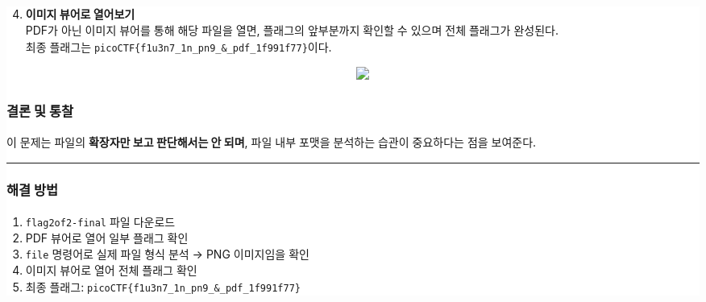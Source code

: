 4. **이미지 뷰어로 열어보기**  
   PDF가 아닌 이미지 뷰어를 통해 해당 파일을 열면, 플래그의 앞부분까지 확인할 수 있으며 전체 플래그가 완성된다.  
   최종 플래그는 `picoCTF{f1u3n7_1n_pn9_&_pdf_1f991f77}`이다.  
   <p align="center"><img src="./images/polyglot6.png" width="600"/></p>

### 결론 및 통찰  
이 문제는 파일의 **확장자만 보고 판단해서는 안 되며**, 파일 내부 포맷을 분석하는 습관이 중요하다는 점을 보여준다.  

---

### 해결 방법

1. `flag2of2-final` 파일 다운로드  
2. PDF 뷰어로 열어 일부 플래그 확인  
3. `file` 명령어로 실제 파일 형식 분석 → PNG 이미지임을 확인  
4. 이미지 뷰어로 열어 전체 플래그 확인  
5. 최종 플래그: `picoCTF{f1u3n7_1n_pn9_&_pdf_1f991f77}`
